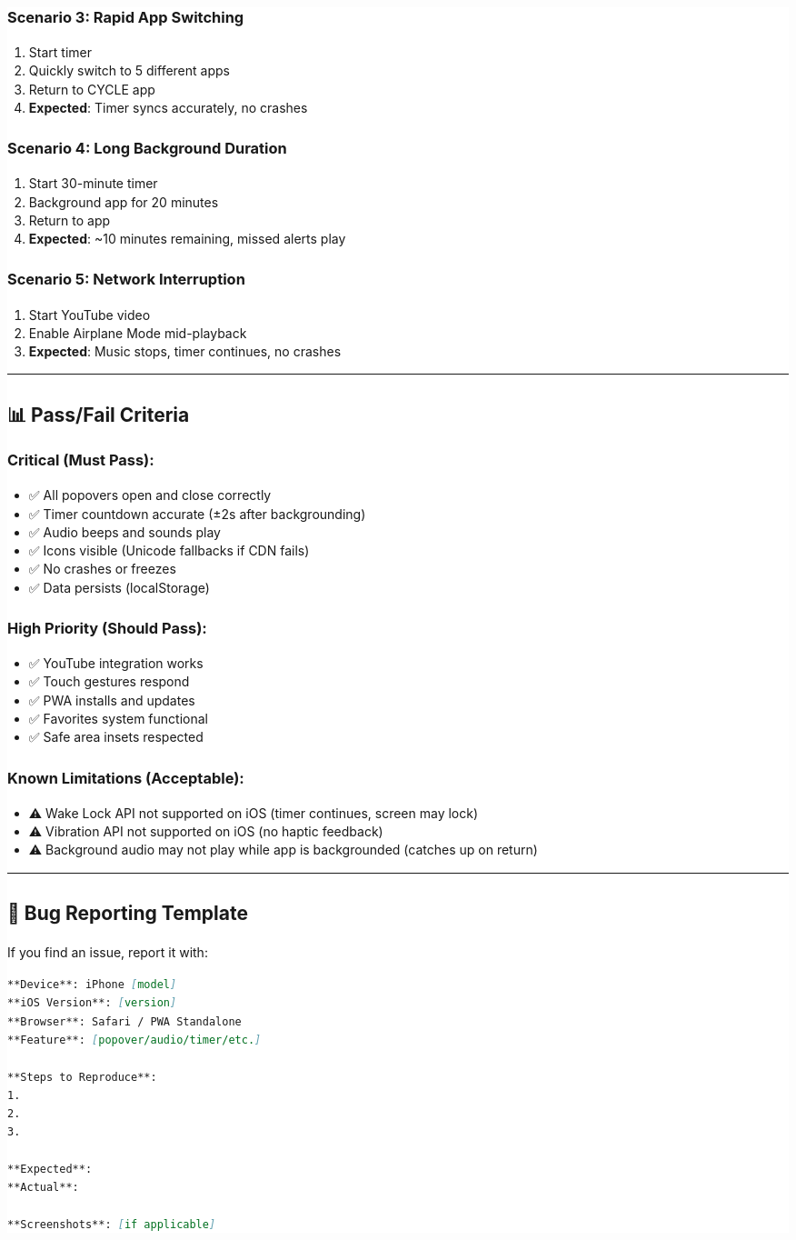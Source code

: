 ### Scenario 3: Rapid App Switching
1. Start timer
2. Quickly switch to 5 different apps
3. Return to CYCLE app
4. **Expected**: Timer syncs accurately, no crashes

### Scenario 4: Long Background Duration
1. Start 30-minute timer
2. Background app for 20 minutes
3. Return to app
4. **Expected**: ~10 minutes remaining, missed alerts play

### Scenario 5: Network Interruption
1. Start YouTube video
2. Enable Airplane Mode mid-playback
3. **Expected**: Music stops, timer continues, no crashes

---

## 📊 Pass/Fail Criteria

### Critical (Must Pass):
- ✅ All popovers open and close correctly
- ✅ Timer countdown accurate (±2s after backgrounding)
- ✅ Audio beeps and sounds play
- ✅ Icons visible (Unicode fallbacks if CDN fails)
- ✅ No crashes or freezes
- ✅ Data persists (localStorage)

### High Priority (Should Pass):
- ✅ YouTube integration works
- ✅ Touch gestures respond
- ✅ PWA installs and updates
- ✅ Favorites system functional
- ✅ Safe area insets respected

### Known Limitations (Acceptable):
- ⚠️ Wake Lock API not supported on iOS (timer continues, screen may lock)
- ⚠️ Vibration API not supported on iOS (no haptic feedback)
- ⚠️ Background audio may not play while app is backgrounded (catches up on return)

---

## 🐛 Bug Reporting Template

If you find an issue, report it with:

```markdown
**Device**: iPhone [model]
**iOS Version**: [version]
**Browser**: Safari / PWA Standalone
**Feature**: [popover/audio/timer/etc.]

**Steps to Reproduce**:
1.
2.
3.

**Expected**:
**Actual**:

**Screenshots**: [if applicable]
```